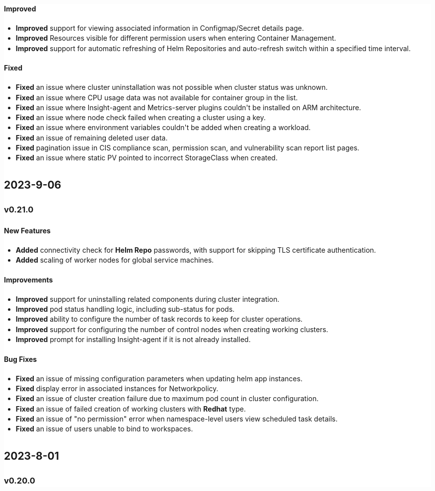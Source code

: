 #### Improved

- **Improved** support for viewing associated information in Configmap/Secret details page.
- **Improved** Resources visible for different permission users when entering Container Management.
- **Improved** support for automatic refreshing of Helm Repositories and auto-refresh switch
  within a specified time interval.

#### Fixed

- **Fixed** an issue where cluster uninstallation was not possible when cluster status was unknown.
- **Fixed** an issue where CPU usage data was not available for container group in the list.
- **Fixed** an issue where Insight-agent and Metrics-server plugins couldn't be installed on ARM architecture.
- **Fixed** an issue where node check failed when creating a cluster using a key.
- **Fixed** an issue where environment variables couldn't be added when creating a workload.
- **Fixed** an issue of remaining deleted user data.
- **Fixed** pagination issue in CIS compliance scan, permission scan, and vulnerability scan report list pages.
- **Fixed** an issue where static PV pointed to incorrect StorageClass when created.

## 2023-9-06

### v0.21.0

#### New Features

- **Added** connectivity check for __Helm Repo__ passwords, with support for skipping TLS certificate authentication.
- **Added** scaling of worker nodes for global service machines.

#### Improvements

- **Improved** support for uninstalling related components during cluster integration.
- **Improved** pod status handling logic, including sub-status for pods.
- **Improved** ability to configure the number of task records to keep for cluster operations.
- **Improved** support for configuring the number of control nodes when creating working clusters.
- **Improved** prompt for installing Insight-agent if it is not already installed.

#### Bug Fixes

- **Fixed** an issue of missing configuration parameters when updating helm app instances.
- **Fixed** display error in associated instances for Networkpolicy.
- **Fixed** an issue of cluster creation failure due to maximum pod count in cluster configuration.
- **Fixed** an issue of failed creation of working clusters with __Redhat__ type.
- **Fixed** an issue of "no permission" error when namespace-level users view scheduled task details.
- **Fixed** an issue of users unable to bind to workspaces.

## 2023-8-01

### v0.20.0
